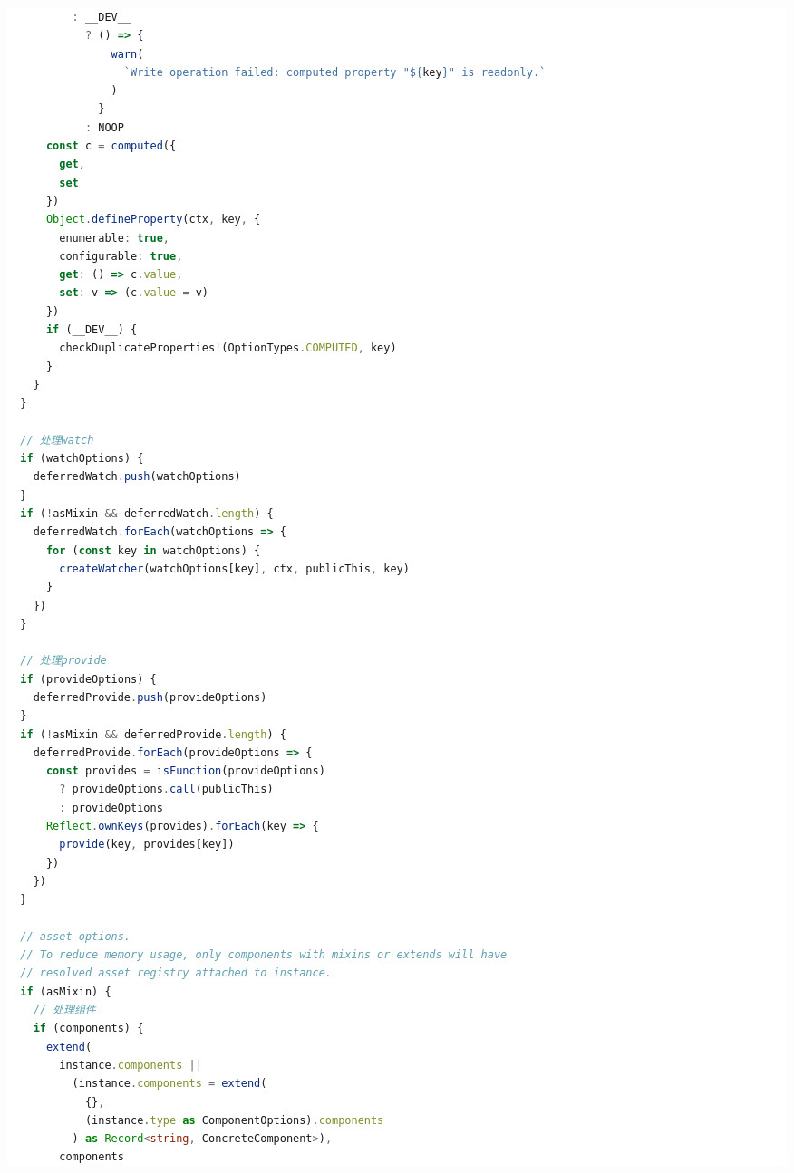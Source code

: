 ```ts
          : __DEV__
            ? () => {
                warn(
                  `Write operation failed: computed property "${key}" is readonly.`
                )
              }
            : NOOP
      const c = computed({
        get,
        set
      })
      Object.defineProperty(ctx, key, {
        enumerable: true,
        configurable: true,
        get: () => c.value,
        set: v => (c.value = v)
      })
      if (__DEV__) {
        checkDuplicateProperties!(OptionTypes.COMPUTED, key)
      }
    }
  }

  // 处理watch
  if (watchOptions) {
    deferredWatch.push(watchOptions)
  }
  if (!asMixin && deferredWatch.length) {
    deferredWatch.forEach(watchOptions => {
      for (const key in watchOptions) {
        createWatcher(watchOptions[key], ctx, publicThis, key)
      }
    })
  }

  // 处理provide
  if (provideOptions) {
    deferredProvide.push(provideOptions)
  }
  if (!asMixin && deferredProvide.length) {
    deferredProvide.forEach(provideOptions => {
      const provides = isFunction(provideOptions)
        ? provideOptions.call(publicThis)
        : provideOptions
      Reflect.ownKeys(provides).forEach(key => {
        provide(key, provides[key])
      })
    })
  }

  // asset options.
  // To reduce memory usage, only components with mixins or extends will have
  // resolved asset registry attached to instance.
  if (asMixin) {
    // 处理组件
    if (components) {
      extend(
        instance.components ||
          (instance.components = extend(
            {},
            (instance.type as ComponentOptions).components
          ) as Record<string, ConcreteComponent>),
        components
```